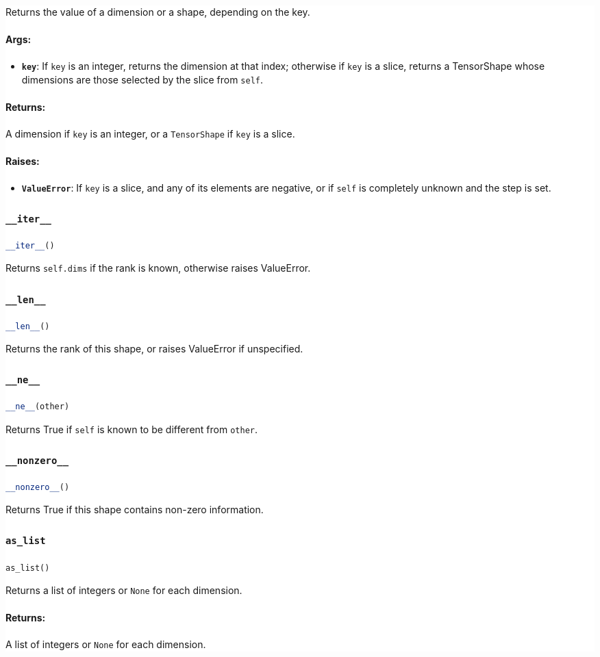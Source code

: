 Returns the value of a dimension or a shape, depending on the key.

#### Args:

* <b>`key`</b>: If `key` is an integer, returns the dimension at that index;
    otherwise if `key` is a slice, returns a TensorShape whose
    dimensions are those selected by the slice from `self`.


#### Returns:

A dimension if `key` is an integer, or a `TensorShape` if `key` is a
slice.


#### Raises:

* <b>`ValueError`</b>: If `key` is a slice, and any of its elements are negative, or
    if `self` is completely unknown and the step is set.

<h3 id="__iter__"><code>__iter__</code></h3>

``` python
__iter__()
```

Returns `self.dims` if the rank is known, otherwise raises ValueError.

<h3 id="__len__"><code>__len__</code></h3>

``` python
__len__()
```

Returns the rank of this shape, or raises ValueError if unspecified.

<h3 id="__ne__"><code>__ne__</code></h3>

``` python
__ne__(other)
```

Returns True if `self` is known to be different from `other`.

<h3 id="__nonzero__"><code>__nonzero__</code></h3>

``` python
__nonzero__()
```

Returns True if this shape contains non-zero information.

<h3 id="as_list"><code>as_list</code></h3>

``` python
as_list()
```

Returns a list of integers or `None` for each dimension.

#### Returns:

A list of integers or `None` for each dimension.

